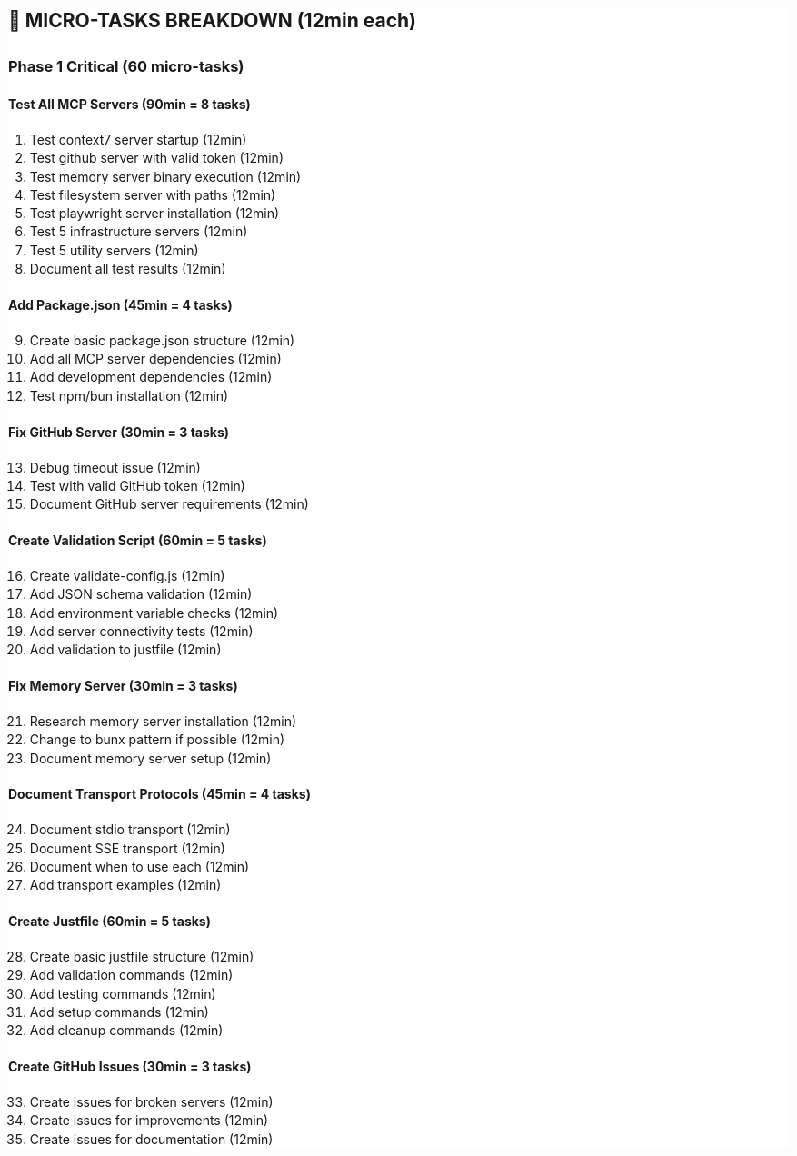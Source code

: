 ## 🔬 MICRO-TASKS BREAKDOWN (12min each)

### Phase 1 Critical (60 micro-tasks)

#### Test All MCP Servers (90min = 8 tasks)
1. Test context7 server startup (12min)
2. Test github server with valid token (12min) 
3. Test memory server binary execution (12min)
4. Test filesystem server with paths (12min)
5. Test playwright server installation (12min)
6. Test 5 infrastructure servers (12min)
7. Test 5 utility servers (12min)
8. Document all test results (12min)

#### Add Package.json (45min = 4 tasks)
9. Create basic package.json structure (12min)
10. Add all MCP server dependencies (12min)
11. Add development dependencies (12min)
12. Test npm/bun installation (12min)

#### Fix GitHub Server (30min = 3 tasks)
13. Debug timeout issue (12min)
14. Test with valid GitHub token (12min)
15. Document GitHub server requirements (12min)

#### Create Validation Script (60min = 5 tasks)
16. Create validate-config.js (12min)
17. Add JSON schema validation (12min)
18. Add environment variable checks (12min)
19. Add server connectivity tests (12min)
20. Add validation to justfile (12min)

#### Fix Memory Server (30min = 3 tasks)
21. Research memory server installation (12min)
22. Change to bunx pattern if possible (12min)
23. Document memory server setup (12min)

#### Document Transport Protocols (45min = 4 tasks)
24. Document stdio transport (12min)
25. Document SSE transport (12min)
26. Document when to use each (12min)
27. Add transport examples (12min)

#### Create Justfile (60min = 5 tasks)
28. Create basic justfile structure (12min)
29. Add validation commands (12min)
30. Add testing commands (12min)
31. Add setup commands (12min)
32. Add cleanup commands (12min)

#### Create GitHub Issues (30min = 3 tasks)
33. Create issues for broken servers (12min)
34. Create issues for improvements (12min)
35. Create issues for documentation (12min)
